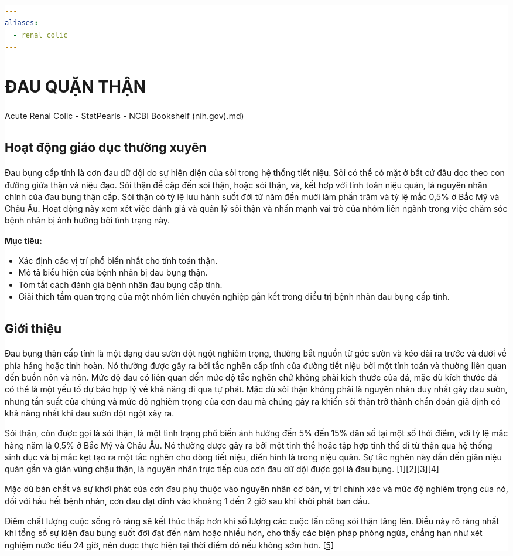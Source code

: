 ```yaml
---
aliases:
  - renal colic
---
```

# ĐAU QUẶN THẬN  
  
[Acute Renal Colic - StatPearls - NCBI Bookshelf (nih.gov)](nih.gov).md)  
  
## Hoạt động giáo dục thường xuyên  
  
Đau bụng cấp tính là cơn đau dữ dội do sự hiện diện của sỏi trong hệ thống tiết niệu. Sỏi có thể có mặt ở bất cứ đâu dọc theo con đường giữa thận và niệu đạo. Sỏi thận đề cập đến sỏi thận, hoặc sỏi thận, và, kết hợp với tính toán niệu quản, là nguyên nhân chính của đau bụng thận cấp. Sỏi thận có tỷ lệ lưu hành suốt đời từ năm đến mười lăm phần trăm và tỷ lệ mắc 0,5% ở Bắc Mỹ và Châu Âu. Hoạt động này xem xét việc đánh giá và quản lý sỏi thận và nhấn mạnh vai trò của nhóm liên ngành trong việc chăm sóc bệnh nhân bị ảnh hưởng bởi tình trạng này.  
  
**Mục tiêu:**  
  
-   Xác định các vị trí phổ biến nhất cho tính toán thận.  
-   Mô tả biểu hiện của bệnh nhân bị đau bụng thận.  
-   Tóm tắt cách đánh giá bệnh nhân đau bụng cấp tính.  
-   Giải thích tầm quan trọng của một nhóm liên chuyên nghiệp gắn kết trong điều trị bệnh nhân đau bụng cấp tính.  
  
  
## Giới thiệu  
  
Đau bụng thận cấp tính là một dạng đau sườn đột ngột nghiêm trọng, thường bắt nguồn từ góc sườn và kéo dài ra trước và dưới về phía háng hoặc tinh hoàn. Nó thường được gây ra bởi tắc nghẽn cấp tính của đường tiết niệu bởi một tính toán và thường liên quan đến buồn nôn và nôn. Mức độ đau có liên quan đến mức độ tắc nghẽn chứ không phải kích thước của đá, mặc dù kích thước đá có thể là một yếu tố dự báo hợp lý về khả năng đi qua tự phát. Mặc dù sỏi thận không phải là nguyên nhân duy nhất gây đau sườn, nhưng tần suất của chúng và mức độ nghiêm trọng của cơn đau mà chúng gây ra khiến sỏi thận trở thành chẩn đoán giả định có khả năng nhất khi đau sườn đột ngột xảy ra.  
  
Sỏi thận, còn được gọi là sỏi thận, là một tình trạng phổ biến ảnh hưởng đến 5% đến 15% dân số tại một số thời điểm, với tỷ lệ mắc hàng năm là 0,5% ở Bắc Mỹ và Châu Âu. Nó thường được gây ra bởi một tinh thể hoặc tập hợp tinh thể đi từ thận qua hệ thống sinh dục và bị mắc kẹt tạo ra một tắc nghẽn cho dòng tiết niệu, điển hình là trong niệu quản. Sự tắc nghẽn này dẫn đến giãn niệu quản gần và giãn vùng chậu thận, là nguyên nhân trực tiếp của cơn đau dữ dội được gọi là đau bụng. [\[1\]](https://www.ncbi.nlm.nih.gov/books/NBK431091/#)[\[2\]](https://www.ncbi.nlm.nih.gov/books/NBK431091/#)[\[3\]](https://www.ncbi.nlm.nih.gov/books/NBK431091/#)[\[4\]](https://www.ncbi.nlm.nih.gov/books/NBK431091/#)   
  
Mặc dù bản chất và sự khởi phát của cơn đau phụ thuộc vào nguyên nhân cơ bản, vị trí chính xác và mức độ nghiêm trọng của nó, đối với hầu hết bệnh nhân, cơn đau đạt đỉnh vào khoảng 1 đến 2 giờ sau khi khởi phát ban đầu.  
  
Điểm chất lượng cuộc sống rõ ràng sẽ kết thúc thấp hơn khi số lượng các cuộc tấn công sỏi thận tăng lên. Điều này rõ ràng nhất khi tổng số sự kiện đau bụng suốt đời đạt đến năm hoặc nhiều hơn, cho thấy các biện pháp phòng ngừa, chẳng hạn như xét nghiệm nước tiểu 24 giờ, nên được thực hiện tại thời điểm đó nếu không sớm hơn. [\[5\]](https://www.ncbi.nlm.nih.gov/books/NBK431091/#)  
  